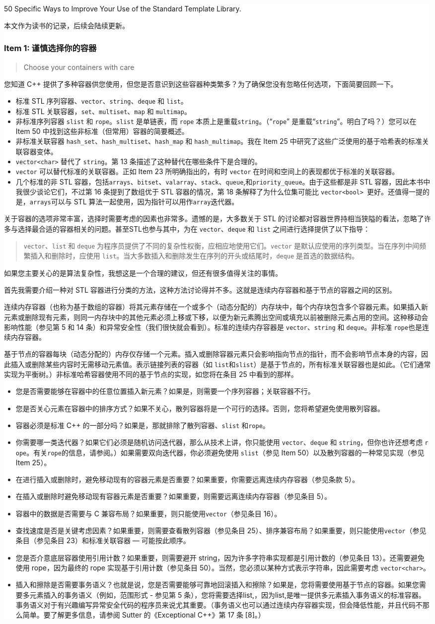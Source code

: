50 Specific Ways to Improve Your Use of the Standard Template Library.

本文作为读书的记录，后续会陆续更新。



### Item 1: 谨慎选择你的容器

> Choose your containers with care

您知道 C++ 提供了多种容器供您使用，但您是否意识到这些容器种类繁多？为了确保您没有忽略任何选项，下面简要回顾一下。

- 标准 STL 序列容器、`vector`、`string`、`deque` 和 `list`。
- 标准 STL 关联容器，`set`、`multiset`、`map` 和 `multimap`。
- 非标准序列容器 `slist` 和 `rope`。`slist` 是单链表，而 `rope` 本质上是重载`string`。（“`rope`” 是重载“`string`”。明白了吗？）您可以在 Item 50 中找到这些非标准（但常用）容器的简要概述。
- 非标准关联容器 `hash_set`、`hash_multiset`、`hash_map` 和 `hash_multimap`。我在 Item 25 中研究了这些广泛使用的基于哈希表的标准关联容器变体。
- `vector<char>` 替代了 `string`。第 13 条描述了这种替代在哪些条件下是合理的。
- `vector` 可以替代标准的关联容器。正如 Item 23 所明确指出的，有时 `vector` 在时间和空间上的表现都优于标准的关联容器。
- 几个标准的非 STL 容器，包括`arrays`、`bitset`、`valarray`、`stack`、`queue`,和`priority_queue`。由于这些都是非 STL 容器，因此本书中我很少谈论它们，不过第 16 条提到了数组优于 STL 容器的情况，第 18 条解释了为什么位集可能比 `vector<bool> `更好。还值得一提的是，`arrays`可以与 STL 算法一起使用，因为指针可以用作`array`迭代器。

关于容器的选项非常丰富，选择时需要考虑的因素也非常多。遗憾的是，大多数关于 STL 的讨论都对容器世界持相当狭隘的看法，忽略了许多与选择最合适的容器相关的问题。甚至STL也参与其中，为在 `vector`、`deque` 和 `list` 之间进行选择提供了以下指导：

> `vector`、`list` 和 `deque` 为程序员提供了不同的复杂性权衡，应相应地使用它们。`vector` 是默认应使用的序列类型。当在序列中间频繁插入和删除时，应使用 `list`。当大多数插入和删除发生在序列的开头或结尾时，`deque` 是首选的数据结构。

如果您主要关心的是算法复杂性，我想这是一个合理的建议，但还有很多值得关注的事情。

首先我需要介绍一种对 STL 容器进行分类的方法，这种方法讨论得并不多。这就是连续内存容器和基于节点的容器之间的区别。

连续内存容器（也称为基于数组的容器）将其元素存储在一个或多个（动态分配的）内存块中，每个内存块包含多个容器元素。如果插入新元素或删除现有元素，则同一内存块中的其他元素必须上移或下移，以便为新元素腾出空间或填充以前被删除元素占用的空间。这种移动会影响性能（参见第 5 和 14 条）和异常安全性（我们很快就会看到）。标准的连续内存容器是 `vector`、`string` 和 `deque`。非标准 `rope`也是连续内存容器。

基于节点的容器每块（动态分配的）内存仅存储一个元素。插入或删除容器元素只会影响指向节点的指针，而不会影响节点本身的内容，因此插入或删除某些内容时无需移动元素值。表示链接列表的容器（如 `list`和`slist`）是基于节点的，所有标准关联容器也是如此。（它们通常实现为平衡树。）非标准哈希容器使用不同的基于节点的实现，如您将在条目 25 中看到的那样。

- 您是否需要能够在容器中的任意位置插入新元素？如果是，则需要一个序列容器；关联容器不行。
- 您是否关心元素在容器中的排序方式？如果不关心，散列容器将是一个可行的选择。否则，您将希望避免使用散列容器。
- 容器必须是标准 C++ 的一部分吗？如果是，那就排除了散列容器、`slist` 和`rope`。
- 你需要哪一类迭代器？如果它们必须是随机访问迭代器，那么从技术上讲，你只能使用 `vector`、`deque` 和 `string`，但你也许还想考虑 `rope`。有关`rope`的信息，请参阅。）如果需要双向迭代器，你必须避免使用 `slist`（参见 Item 50）以及散列容器的一种常见实现（参见 Item 25）。
- 在进行插入或删除时，避免移动现有的容器元素是否重要？如果重要，你需要远离连续内存容器（参见条款 5）。
- 在插入或删除时避免移动现有容器元素是否重要？如果重要，则需要远离连续内存容器（参见条目 5）。

- 容器中的数据是否需要与 C 兼容布局？如果重要，则只能使用`vector`（参见条目 16）。

- 查找速度是否是关键考虑因素？如果重要，则需要查看散列容器（参见条目 25）、排序兼容布局？如果重要，则只能使用`vector`（参见条目（参见条目 23）和标准关联容器 — 可能按此顺序。

- 您是否介意底层容器使用引用计数？如果重要，则需要避开 string，因为许多字符串实现都是引用计数的（参见条目 13）。还需要避免使用 rope，因为最终的 rope 实现基于引用计数（参见条目 50）。当然，您必须以某种方式表示字符串，因此需要考虑 `vector<char>`。

- 插入和擦除是否需要事务语义？也就是说，您是否需要能够可靠地回滚插入和擦除？如果是，您将需要使用基于节点的容器。如果您需要多元素插入的事务语义（例如，范围形式 - 参见第 5 条），您将需要选择list,，因为list,是唯一提供多元素插入事务语义的标准容器。事务语义对于有兴趣编写异常安全代码的程序员来说尤其重要。（事务语义也可以通过连续内存容器实现，但会降低性能，并且代码不那么简单。要了解更多信息，请参阅 Sutter 的《Exceptional C++》第 17 条 [8]。）
